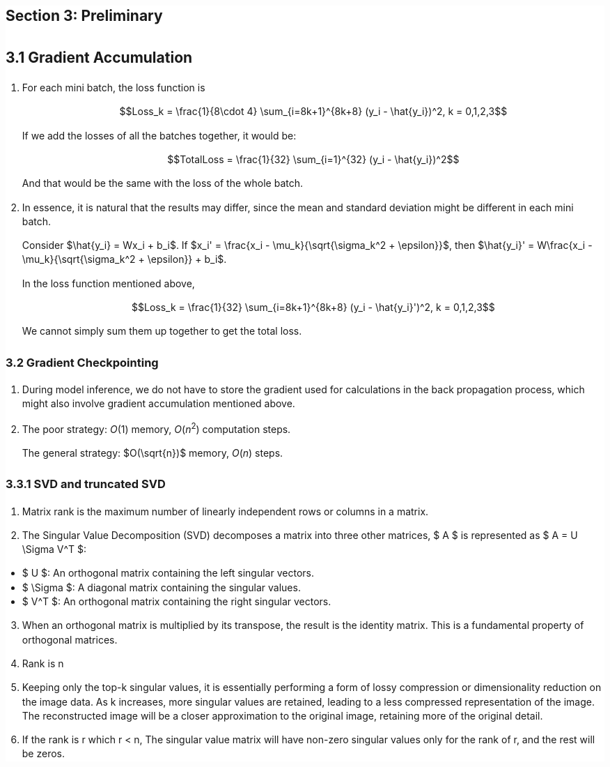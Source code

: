 
## Section 3: Preliminary

## 3.1 Gradient Accumulation
1. For each mini batch, the loss function is 

    $$Loss_k = \frac{1}{8\cdot 4} \sum_{i=8k+1}^{8k+8} (y_i - \hat{y_i})^2, k = 0,1,2,3$$

    If we add the losses of all the batches together, it would be:

    $$TotalLoss = \frac{1}{32} \sum_{i=1}^{32} (y_i - \hat{y_i})^2$$

    And that would be the same with the loss of the whole batch.

2. In essence, it is natural that the results may differ, since the mean and standard deviation might be different in each mini batch.

    Consider $\hat{y_i} = Wx_i + b_i$. If $x_i' = \frac{x_i - \mu_k}{\sqrt{\sigma_k^2 + \epsilon}}$, then $\hat{y_i}' = W\frac{x_i - \mu_k}{\sqrt{\sigma_k^2 + \epsilon}} + b_i$.

    In the loss function mentioned above, 

    $$Loss_k = \frac{1}{32} \sum_{i=8k+1}^{8k+8} (y_i - \hat{y_i}')^2, k = 0,1,2,3$$

    We cannot simply sum them up together to get the total loss.

### 3.2 Gradient Checkpointing
1. During model inference, we do not have to store the gradient used for calculations in the back propagation process, which might also involve gradient accumulation mentioned above.

2. The poor strategy: $O(1)$ memory, $O(n^2)$ computation steps.

    The general strategy: $O(\sqrt{n})$ memory, $O(n)$ steps.


### 3.3.1 SVD and truncated SVD
1. Matrix rank is the maximum number of linearly independent rows or columns in a matrix. 

2. The Singular Value Decomposition (SVD) decomposes a matrix into three other matrices, $ A $ is represented as $ A = U \Sigma V^T $: 
- $ U $: An orthogonal matrix containing the left singular vectors.
-  $ \Sigma $: A diagonal matrix containing the singular values.
-  $ V^T $: An orthogonal matrix containing the right singular vectors.

3. When an orthogonal matrix is multiplied by its transpose, the result is the identity matrix. This is a fundamental property of orthogonal matrices.

4. Rank is n

5. Keeping only the top-k singular values, it is essentially performing a form of lossy compression or dimensionality reduction on the image data. 
As k increases, more singular values are retained, leading to a less compressed representation of the image. The reconstructed image will be a closer approximation to the original image, retaining more of the original detail.

6. If the rank is r which r < n, The singular value matrix will have non-zero singular values only for the rank of r, and the rest will be zeros.
